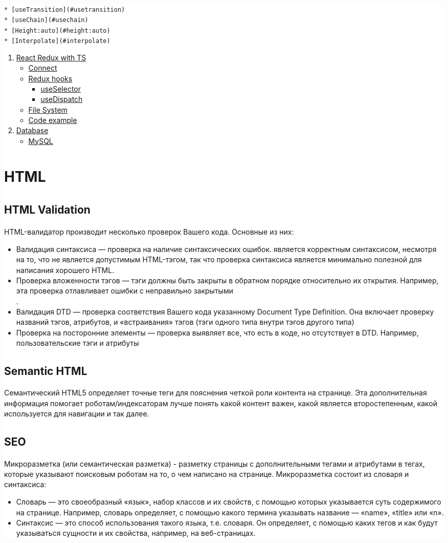    * [useTransition](#usetransition)
    * [useChain](#usechain) 
    * [Height:auto](#height:auto)
    * [Interpolate](#interpolate)
1. [React Redux with TS](#React-Redux-with-TS)
    * [Connect](#connect)
    * [Redux hooks](#redux-hooks)
        * [useSelector](#useselector)
        * [useDispatch](#usedispatch)
    * [File System](#file-system)
    * [Code example](#code-example)
1. [Database](#Database)
    * [MySQL](#MySQL)
    
    
# HTML
## HTML Validation     
HTML-валидатор производит несколько проверок Вашего кода. Основные из них:
* Валидация синтаксиса — проверка на наличие синтаксических ошибок. <foo bar="baz"> является корректным синтаксисом, 
несмотря на то, что <foo> не является допустимым HTML-тэгом, так что проверка синтаксиса является минимально полезной для написания хорошего HTML.
* Проверка вложенности тэгов — тэги должны быть закрыты в обратном порядке относительно их открытия. 
Например, эта проверка отлавливает ошибки с неправильно закрытыми <div>.
* Валидация DTD — проверка соответствия Вашего кода указанному Document Type Definition. 
Она включает проверку названий тэгов, атрибутов, и «встраивания» тэгов (тэги одного типа внутри тэгов другого типа)
* Проверка на посторонние элементы — проверка выявляет все, что есть в коде, но отсутствует в DTD. 
Например, пользовательские тэги и атрибуты

## Semantic HTML
Семантический HTML5 определяет точные теги для пояснения четкой роли контента на странице. 
Эта дополнительная информация помогает роботам/индексаторам лучше понять какой контент важен, 
какой является второстепенным, какой используется для навигации и так далее.

## SEO
Микроразметка (или семантическая разметка) - разметку страницы с дополнительными тегами и атрибутами в тегах, 
которые указывают поисковым роботам на то, о чем написано на странице.
Микроразметка состоит из словаря и синтаксиса:
* Словарь — это своеобразный «язык», набор классов и их свойств, с помощью которых указывается суть содержимого на странице. 
Например, словарь определяет, с помощью какого термина указывать название — «name», «title» или «n».
* Синтаксис — это способ использования такого языка, т.е. словаря. Он определяет, с помощью каких тегов 
и как будут указываться сущности и их свойства, например, на веб-страницах.
